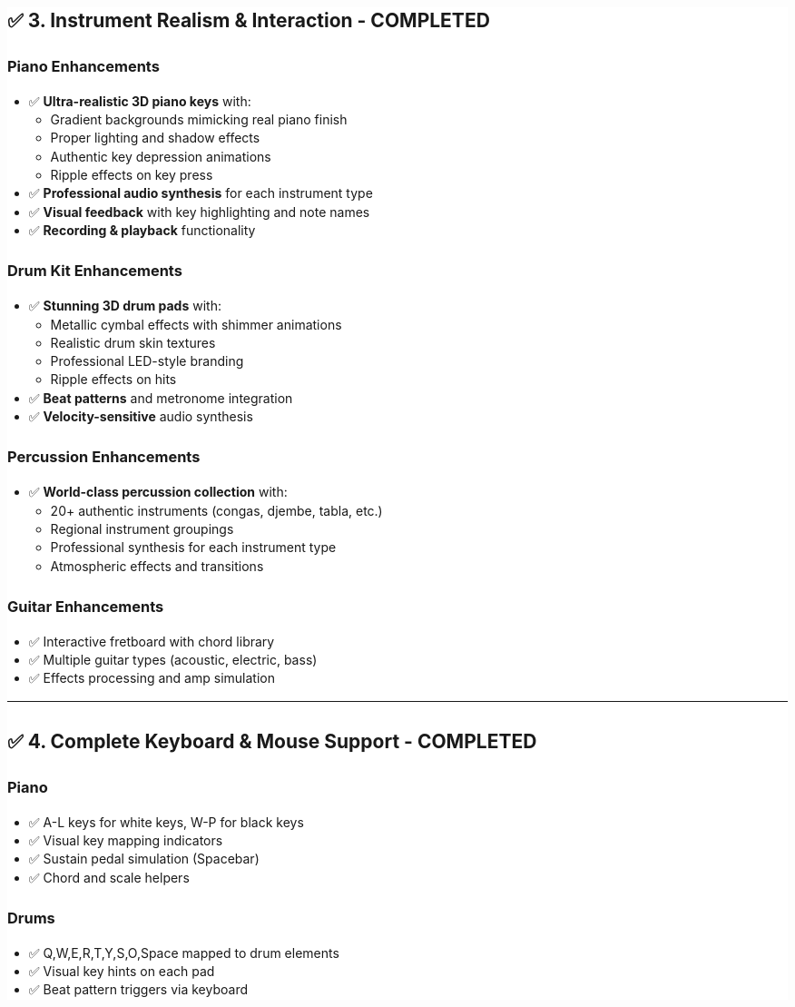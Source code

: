 ## ✅ **3. Instrument Realism & Interaction - COMPLETED**

### **Piano Enhancements**
- ✅ **Ultra-realistic 3D piano keys** with:
  - Gradient backgrounds mimicking real piano finish
  - Proper lighting and shadow effects
  - Authentic key depression animations
  - Ripple effects on key press
- ✅ **Professional audio synthesis** for each instrument type
- ✅ **Visual feedback** with key highlighting and note names
- ✅ **Recording & playback** functionality

### **Drum Kit Enhancements**
- ✅ **Stunning 3D drum pads** with:
  - Metallic cymbal effects with shimmer animations
  - Realistic drum skin textures
  - Professional LED-style branding
  - Ripple effects on hits
- ✅ **Beat patterns** and metronome integration
- ✅ **Velocity-sensitive** audio synthesis

### **Percussion Enhancements**
- ✅ **World-class percussion collection** with:
  - 20+ authentic instruments (congas, djembe, tabla, etc.)
  - Regional instrument groupings
  - Professional synthesis for each instrument type
  - Atmospheric effects and transitions

### **Guitar Enhancements**
- ✅ Interactive fretboard with chord library
- ✅ Multiple guitar types (acoustic, electric, bass)
- ✅ Effects processing and amp simulation

---

## ✅ **4. Complete Keyboard & Mouse Support - COMPLETED**

### **Piano**
- ✅ A-L keys for white keys, W-P for black keys
- ✅ Visual key mapping indicators
- ✅ Sustain pedal simulation (Spacebar)
- ✅ Chord and scale helpers

### **Drums**
- ✅ Q,W,E,R,T,Y,S,O,Space mapped to drum elements
- ✅ Visual key hints on each pad
- ✅ Beat pattern triggers via keyboard
